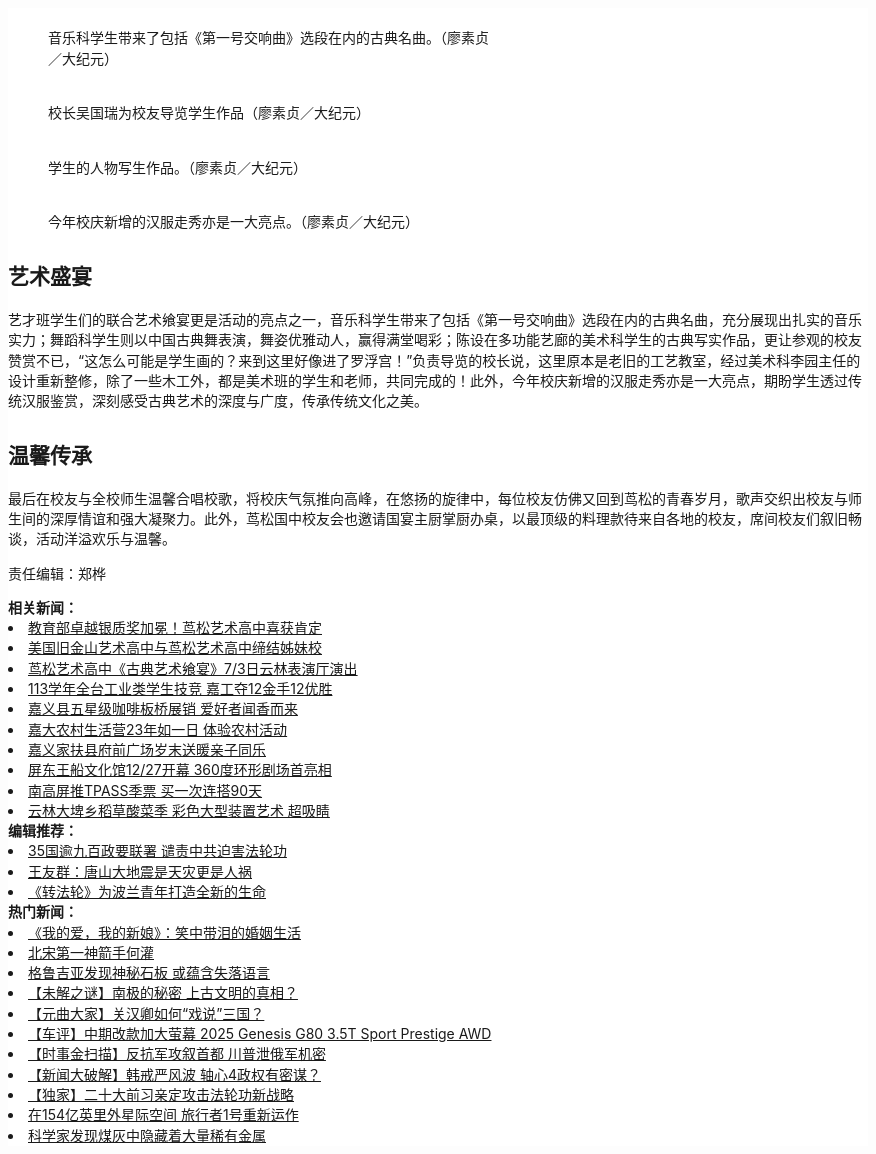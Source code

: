 <figure id="attachment_14387456" aria-describedby="caption-attachment-14387456" style="width: 450px" class="wp-caption aligncenter"><ahref=" https://i.epochtimes.com/assets/uploads/2024/12/id14387456-729617-450x338.jpg" target="_blank" rel="noreferrer noopener"> <img loading="lazy" decoding="async" class="size-medium wp-image-14387456" src="https://i.epochtimes.com/assets/uploads/2024/12/id14387456-729617-450x338.jpg" alt="" width="450" b="338" /></a><figcaption id="caption-attachment-14387456" class="wp-caption-text">音乐科学生带来了包括《第一号交响曲》选段在内的古典名曲。（廖素贞／大纪元）</figcaption></figure>
<figure id="attachment_14387461" aria-describedby="caption-attachment-14387461" style="width: 450px" class="wp-caption aligncenter"><ahref=" https://i.epochtimes.com/assets/uploads/2024/12/id14387461-729629-450x338.jpg" target="_blank" rel="noreferrer noopener"> <img loading="lazy" decoding="async" class="size-medium wp-image-14387461" src="https://i.epochtimes.com/assets/uploads/2024/12/id14387461-729629-450x338.jpg" alt="" width="450" b="338" /></a><figcaption id="caption-attachment-14387461" class="wp-caption-text">校长吴国瑞为校友导览学生作品（廖素贞／大纪元）</figcaption></figure>
<figure id="attachment_14387462" aria-describedby="caption-attachment-14387462" style="width: 450px" class="wp-caption aligncenter"><ahref=" https://i.epochtimes.com/assets/uploads/2024/12/id14387462-729635-450x338.jpg" target="_blank" rel="noreferrer noopener"> <img loading="lazy" decoding="async" class="size-medium wp-image-14387462" src="https://i.epochtimes.com/assets/uploads/2024/12/id14387462-729635-450x338.jpg" alt="" width="450" b="338" /></a><figcaption id="caption-attachment-14387462" class="wp-caption-text">学生的人物写生作品。（廖素贞／大纪元）</figcaption></figure>
<figure id="attachment_14387463" aria-describedby="caption-attachment-14387463" style="width: 450px" class="wp-caption aligncenter"><ahref=" https://i.epochtimes.com/assets/uploads/2024/12/id14387463-729636-450x338.jpg" target="_blank" rel="noreferrer noopener"> <img loading="lazy" decoding="async" class="size-medium wp-image-14387463" src="https://i.epochtimes.com/assets/uploads/2024/12/id14387463-729636-450x338.jpg" alt="" width="450" b="338" /></a><figcaption id="caption-attachment-14387463" class="wp-caption-text">今年校庆新增的汉服走秀亦是一大亮点。（廖素贞／大纪元）</figcaption></figure>
<h2>艺术盛宴</h2>
<p>艺才班学生们的联合艺术飨宴更是活动的亮点之一，音乐科学生带来了包括《第一号交响曲》选段在内的古典名曲，充分展现出扎实的音乐实力；舞蹈科学生则以中国古典舞表演，舞姿优雅动人，赢得满堂喝彩；陈设在多功能艺廊的美术科学生的古典写实作品，更让参观的校友赞赏不已，“这怎么可能是学生画的？来到这里好像进了罗浮宫！”负责导览的校长说，这里原本是老旧的工艺教室，经过美术科李园主任的设计重新整修，除了一些木工外，都是美术班的学生和老师，共同完成的！此外，今年校庆新增的汉服走秀亦是一大亮点，期盼学生透过传统汉服鉴赏，深刻感受古典艺术的深度与广度，传承传统文化之美。</p>
<h2>温馨传承</h2>
<p>最后在校友与全校师生温馨合唱校歌，将校庆气氛推向高峰，在悠扬的旋律中，每位校友仿佛又回到茑松的青春岁月，歌声交织出校友与师生间的深厚情谊和强大凝聚力。此外，茑松国中校友会也邀请国宴主厨掌厨办桌，以最顶级的料理款待来自各地的校友，席间校友们叙旧畅谈，活动洋溢欢乐与温馨。</p>
<p>责任编辑：郑桦</p>
<strong>相关新闻：</strong>
<li><a href="https://github.com/1992513/djy/blob/master/gb/23/11/17/n14118628.md#1">教育部卓越银质奖加冕！茑松艺术高中喜获肯定</a></li>
<li><a href="https://github.com/1992513/djy/blob/master/gb/24/4/11/n14223409.md#1">美国旧金山艺术高中与茑松艺术高中缔结姊妹校</a></li>
<li><a href="https://github.com/1992513/djy/blob/master/gb/24/6/17/n14271979.md#1">茑松艺术高中《古典艺术飨宴》7/3日云林表演厅演出</a></li>
<li><a href="https://github.com/1992513/djy/blob/master/gb/24/12/9/n14387434.md#1">113学年全台工业类学生技竞  嘉工夺12金手12优胜</a></li>
<li><a href="https://github.com/1992513/djy/blob/master/gb/24/12/8/n14386865.md#1">嘉义县五星级咖啡板桥展销 爱好者闻香而来</a></li>
<li><a href="https://github.com/1992513/djy/blob/master/gb/24/12/8/n14386849.md#1">嘉大农村生活营23年如一日 体验农村活动</a></li>
<li><a href="https://github.com/1992513/djy/blob/master/gb/24/12/8/n14386817.md#1">嘉义家扶县府前广场岁末送暖亲子同乐</a></li>
<li><a href="https://github.com/1992513/djy/blob/master/gb/24/12/7/n14386415.md#1">屏东王船文化馆12/27开幕 360度环形剧场首亮相</a></li>
<li><a href="https://github.com/1992513/djy/blob/master/gb/24/12/7/n14386418.md#1">南高屏推TPASS季票   买一次连搭90天</a></li>
<li><a href="https://github.com/1992513/djy/blob/master/gb/24/12/7/n14386427.md#1">云林大埤乡稻草酸菜季  彩色大型装置艺术 超吸睛</a></li>
<strong>编辑推荐：</strong>
<li><a href="https://github.com/1992513/djy/blob/master/gb/20/12/8/n12602834.md#1" target="_blank">35国逾九百政要联署 谴责中共迫害法轮功</a>  </li><li><a href="https://github.com/1992513/djy/blob/master/gb/20/2/23/n11888963.md#1" target="_blank">王友群：唐山大地震是天灾更是人祸</a></li><li><a href="https://github.com/1992513/djy/blob/master/gb/20/2/23/n11890264.md#1" target="_blank">《转法轮》为波兰青年打造全新的生命</a></li>
<strong>热门新闻：</strong>
<li><a href="https://github.com/1992513/djy/blob/master/gb/24/12/3/n14383823.md#1">《我的爱，我的新娘》：笑中带泪的婚姻生活</a></li>
<li><a href="https://github.com/1992513/djy/blob/master/gb/18/10/8/n10769948.md#1">北宋第一神箭手何灌</a></li>
<li><a href="https://github.com/1992513/djy/blob/master/gb/24/12/7/n14386541.md#1">格鲁吉亚发现神秘石板 或蕴含失落语言</a></li>
<li><a href="https://github.com/1992513/djy/blob/master/gb/24/12/2/n14383095.md#1">【未解之谜】南极的秘密 上古文明的真相？</a></li>
<li><a href="https://github.com/1992513/djy/blob/master/gb/21/1/2/n12662485.md#1">【元曲大家】关汉卿如何“戏说”三国？</a></li>
<li><a href="https://github.com/1992513/djy/blob/master/gb/24/12/7/n14386220.md#1">【车评】中期改款加大萤幕 2025 Genesis G80 3.5T Sport Prestige AWD</a></li>
<li><a href="https://github.com/1992513/djy/blob/master/gb/24/12/7/n14386576.md#1">【时事金扫描】反抗军攻叙首都 川普泄俄军机密</a></li>
<li><a href="https://github.com/1992513/djy/blob/master/gb/24/12/7/n14386546.md#1">【新闻大破解】韩戒严风波 轴心4政权有密谋？</a></li>
<li><a href="https://github.com/1992513/djy/blob/master/gb/24/12/6/n14385852.md#1">【独家】二十大前习亲定攻击法轮功新战略</a></li>
<li><a href="https://github.com/1992513/djy/blob/master/gb/24/12/6/n14386140.md#1">在154亿英里外星际空间 旅行者1号重新运作</a></li>
<li><a href="https://github.com/1992513/djy/blob/master/gb/24/12/6/n14386072.md#1">科学家发现煤灰中隐藏着大量稀有金属</a></li>